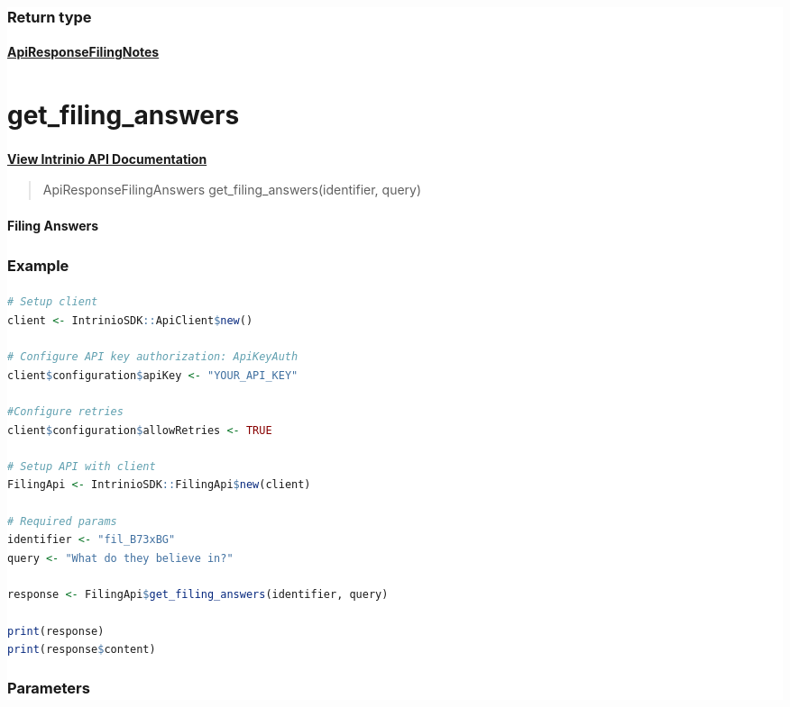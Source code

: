 [//]: # (END_PARAMETERS)

### Return type

[**ApiResponseFilingNotes**](ApiResponseFilingNotes.md)

[//]: # (END_OPERATION)


[//]: # (START_OPERATION)

[//]: # (CLASS:IntrinioSDK::FilingApi)

[//]: # (METHOD:get_filing_answers)

[//]: # (RETURN_TYPE:IntrinioSDK::ApiResponseFilingAnswers)

[//]: # (RETURN_TYPE_KIND:object)

[//]: # (RETURN_TYPE_DOC:ApiResponseFilingAnswers.md)

[//]: # (OPERATION:get_filing_answers_v2)

[//]: # (ENDPOINT:/filings/{identifier}/answers)

[//]: # (DOCUMENT_LINK:FilingApi.md#get_filing_answers)

# **get_filing_answers**

[**View Intrinio API Documentation**](https://docs.intrinio.com/documentation/r/get_filing_answers_v2)

[//]: # (START_OVERVIEW)

> ApiResponseFilingAnswers get_filing_answers(identifier, query)

#### Filing Answers



[//]: # (END_OVERVIEW)

### Example

[//]: # (START_CODE_EXAMPLE)
```r
# Setup client
client <- IntrinioSDK::ApiClient$new()

# Configure API key authorization: ApiKeyAuth
client$configuration$apiKey <- "YOUR_API_KEY"

#Configure retries
client$configuration$allowRetries <- TRUE

# Setup API with client
FilingApi <- IntrinioSDK::FilingApi$new(client)

# Required params
identifier <- "fil_B73xBG"
query <- "What do they believe in?"

response <- FilingApi$get_filing_answers(identifier, query)

print(response)
print(response$content)
```

[//]: # (END_CODE_EXAMPLE)

[//]: # (START_DEFINITION)

### Parameters

[//]: # (START_PARAMETERS)



[//]: # (METHOD:get_all_filings)
[//]: # (RETURN_TYPE:IntrinioSDK::ApiResponseFilings)
[//]: # (RETURN_TYPE_DOC:ApiResponseFilings.md)
[//]: # (OPERATION:get_all_filings_v2)
[//]: # (ENDPOINT:/filings)
[//]: # (DOCUMENT_LINK:FilingApi.md#get_all_filings)
[//]: # (METHOD:get_all_notes)
[//]: # (RETURN_TYPE:IntrinioSDK::ApiResponseFilingNotes)
[//]: # (RETURN_TYPE_DOC:ApiResponseFilingNotes.md)
[//]: # (OPERATION:get_all_notes_v2)
[//]: # (ENDPOINT:/filings/notes)
[//]: # (DOCUMENT_LINK:FilingApi.md#get_all_notes)
[//]: # (METHOD:get_filing_by_id)
[//]: # (RETURN_TYPE:IntrinioSDK::Filing)
[//]: # (RETURN_TYPE_DOC:Filing.md)
[//]: # (OPERATION:get_filing_by_id_v2)
[//]: # (ENDPOINT:/filings/{id})
[//]: # (DOCUMENT_LINK:FilingApi.md#get_filing_by_id)
[//]: # (METHOD:get_filing_fundamentals)
[//]: # (RETURN_TYPE:IntrinioSDK::ApiResponseFilingFundamentals)
[//]: # (RETURN_TYPE_DOC:ApiResponseFilingFundamentals.md)
[//]: # (OPERATION:get_filing_fundamentals_v2)
[//]: # (ENDPOINT:/filings/{identifier}/fundamentals)
[//]: # (DOCUMENT_LINK:FilingApi.md#get_filing_fundamentals)
[//]: # (METHOD:get_filing_html)
[//]: # (RETURN_TYPE:Character)
[//]: # (RETURN_TYPE_KIND:primitive)
[//]: # (RETURN_TYPE_DOC:)
[//]: # (OPERATION:get_filing_html_v2)
[//]: # (ENDPOINT:/filings/{identifier}/html)
[//]: # (DOCUMENT_LINK:FilingApi.md#get_filing_html)
[//]: # (METHOD:get_filing_text)
[//]: # (RETURN_TYPE:Character)
[//]: # (RETURN_TYPE_KIND:primitive)
[//]: # (RETURN_TYPE_DOC:)
[//]: # (OPERATION:get_filing_text_v2)
[//]: # (ENDPOINT:/filings/{identifier}/text)
[//]: # (DOCUMENT_LINK:FilingApi.md#get_filing_text)
[//]: # (METHOD:get_note)
[//]: # (RETURN_TYPE:IntrinioSDK::FilingNote)
[//]: # (RETURN_TYPE_DOC:FilingNote.md)
[//]: # (OPERATION:get_note_v2)
[//]: # (ENDPOINT:/filings/notes/{identifier})
[//]: # (DOCUMENT_LINK:FilingApi.md#get_note)
[//]: # (METHOD:get_note_html)
[//]: # (RETURN_TYPE:Character)
[//]: # (RETURN_TYPE_KIND:primitive)
[//]: # (RETURN_TYPE_DOC:)
[//]: # (OPERATION:get_note_html_v2)
[//]: # (ENDPOINT:/filings/notes/{identifier}/html)
[//]: # (DOCUMENT_LINK:FilingApi.md#get_note_html)
[//]: # (METHOD:get_note_text)
[//]: # (RETURN_TYPE:Character)
[//]: # (RETURN_TYPE_KIND:primitive)
[//]: # (RETURN_TYPE_DOC:)
[//]: # (OPERATION:get_note_text_v2)
[//]: # (ENDPOINT:/filings/notes/{identifier}/text)
[//]: # (DOCUMENT_LINK:FilingApi.md#get_note_text)
[//]: # (METHOD:search_notes)
[//]: # (RETURN_TYPE:IntrinioSDK::ApiResponseFilingNotesSearch)
[//]: # (RETURN_TYPE_DOC:ApiResponseFilingNotesSearch.md)
[//]: # (OPERATION:search_notes_v2)
[//]: # (ENDPOINT:/filings/notes/search)
[//]: # (DOCUMENT_LINK:FilingApi.md#search_notes)